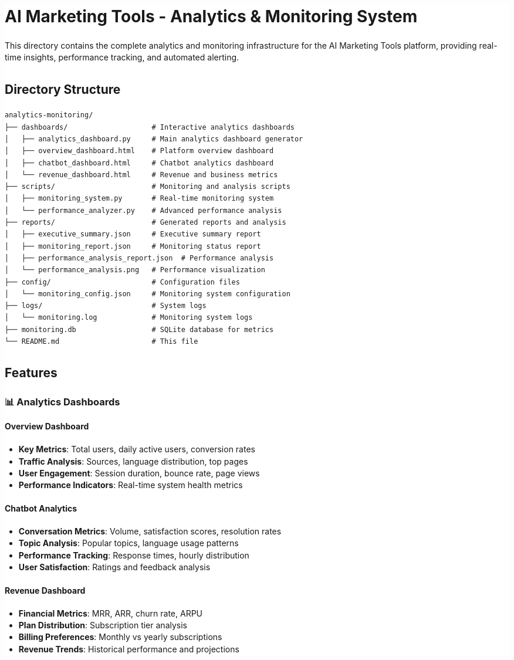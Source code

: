 # AI Marketing Tools - Analytics & Monitoring System

This directory contains the complete analytics and monitoring infrastructure for the AI Marketing Tools platform, providing real-time insights, performance tracking, and automated alerting.

## Directory Structure

```
analytics-monitoring/
├── dashboards/                    # Interactive analytics dashboards
│   ├── analytics_dashboard.py     # Main analytics dashboard generator
│   ├── overview_dashboard.html    # Platform overview dashboard
│   ├── chatbot_dashboard.html     # Chatbot analytics dashboard
│   └── revenue_dashboard.html     # Revenue and business metrics
├── scripts/                       # Monitoring and analysis scripts
│   ├── monitoring_system.py       # Real-time monitoring system
│   └── performance_analyzer.py    # Advanced performance analysis
├── reports/                       # Generated reports and analysis
│   ├── executive_summary.json     # Executive summary report
│   ├── monitoring_report.json     # Monitoring status report
│   ├── performance_analysis_report.json  # Performance analysis
│   └── performance_analysis.png   # Performance visualization
├── config/                        # Configuration files
│   └── monitoring_config.json     # Monitoring system configuration
├── logs/                          # System logs
│   └── monitoring.log             # Monitoring system logs
├── monitoring.db                  # SQLite database for metrics
└── README.md                      # This file
```

## Features

### 📊 Analytics Dashboards

#### Overview Dashboard
- **Key Metrics**: Total users, daily active users, conversion rates
- **Traffic Analysis**: Sources, language distribution, top pages
- **User Engagement**: Session duration, bounce rate, page views
- **Performance Indicators**: Real-time system health metrics

#### Chatbot Analytics
- **Conversation Metrics**: Volume, satisfaction scores, resolution rates
- **Topic Analysis**: Popular topics, language usage patterns
- **Performance Tracking**: Response times, hourly distribution
- **User Satisfaction**: Ratings and feedback analysis

#### Revenue Dashboard
- **Financial Metrics**: MRR, ARR, churn rate, ARPU
- **Plan Distribution**: Subscription tier analysis
- **Billing Preferences**: Monthly vs yearly subscriptions
- **Revenue Trends**: Historical performance and projections
